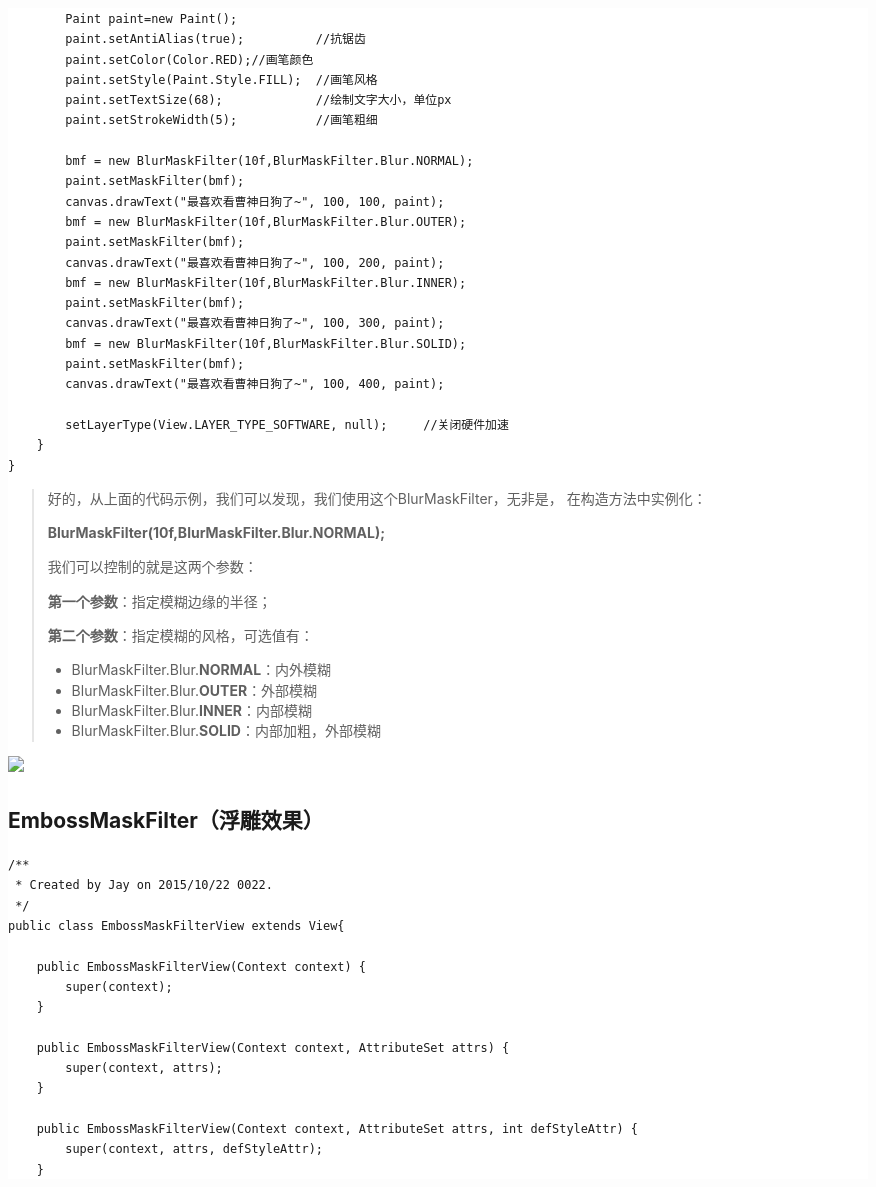 ```
        Paint paint=new Paint();
        paint.setAntiAlias(true);          //抗锯齿
        paint.setColor(Color.RED);//画笔颜色
        paint.setStyle(Paint.Style.FILL);  //画笔风格
        paint.setTextSize(68);             //绘制文字大小，单位px
        paint.setStrokeWidth(5);           //画笔粗细

        bmf = new BlurMaskFilter(10f,BlurMaskFilter.Blur.NORMAL);
        paint.setMaskFilter(bmf);
        canvas.drawText("最喜欢看曹神日狗了~", 100, 100, paint);
        bmf = new BlurMaskFilter(10f,BlurMaskFilter.Blur.OUTER);
        paint.setMaskFilter(bmf);
        canvas.drawText("最喜欢看曹神日狗了~", 100, 200, paint);
        bmf = new BlurMaskFilter(10f,BlurMaskFilter.Blur.INNER);
        paint.setMaskFilter(bmf);
        canvas.drawText("最喜欢看曹神日狗了~", 100, 300, paint);
        bmf = new BlurMaskFilter(10f,BlurMaskFilter.Blur.SOLID);
        paint.setMaskFilter(bmf);
        canvas.drawText("最喜欢看曹神日狗了~", 100, 400, paint);
        
        setLayerType(View.LAYER_TYPE_SOFTWARE, null);     //关闭硬件加速
    }
}
```

> 好的，从上面的代码示例，我们可以发现，我们使用这个BlurMaskFilter，无非是， 在构造方法中实例化：
>
> **BlurMaskFilter(10f,BlurMaskFilter.Blur.NORMAL);**
>
> 我们可以控制的就是这两个参数：
>
> **第一个参数**：指定模糊边缘的半径；
>
> **第二个参数**：指定模糊的风格，可选值有：
>
> - BlurMaskFilter.Blur.**NORMAL**：内外模糊
> - BlurMaskFilter.Blur.**OUTER**：外部模糊
> - BlurMaskFilter.Blur.**INNER**：内部模糊
> - BlurMaskFilter.Blur.**SOLID**：内部加粗，外部模糊



![](http://www.runoob.com/wp-content/uploads/2015/10/14201002.jpg)

## EmbossMaskFilter（浮雕效果）

```
/**
 * Created by Jay on 2015/10/22 0022.
 */
public class EmbossMaskFilterView extends View{

    public EmbossMaskFilterView(Context context) {
        super(context);
    }

    public EmbossMaskFilterView(Context context, AttributeSet attrs) {
        super(context, attrs);
    }

    public EmbossMaskFilterView(Context context, AttributeSet attrs, int defStyleAttr) {
        super(context, attrs, defStyleAttr);
    }

```
